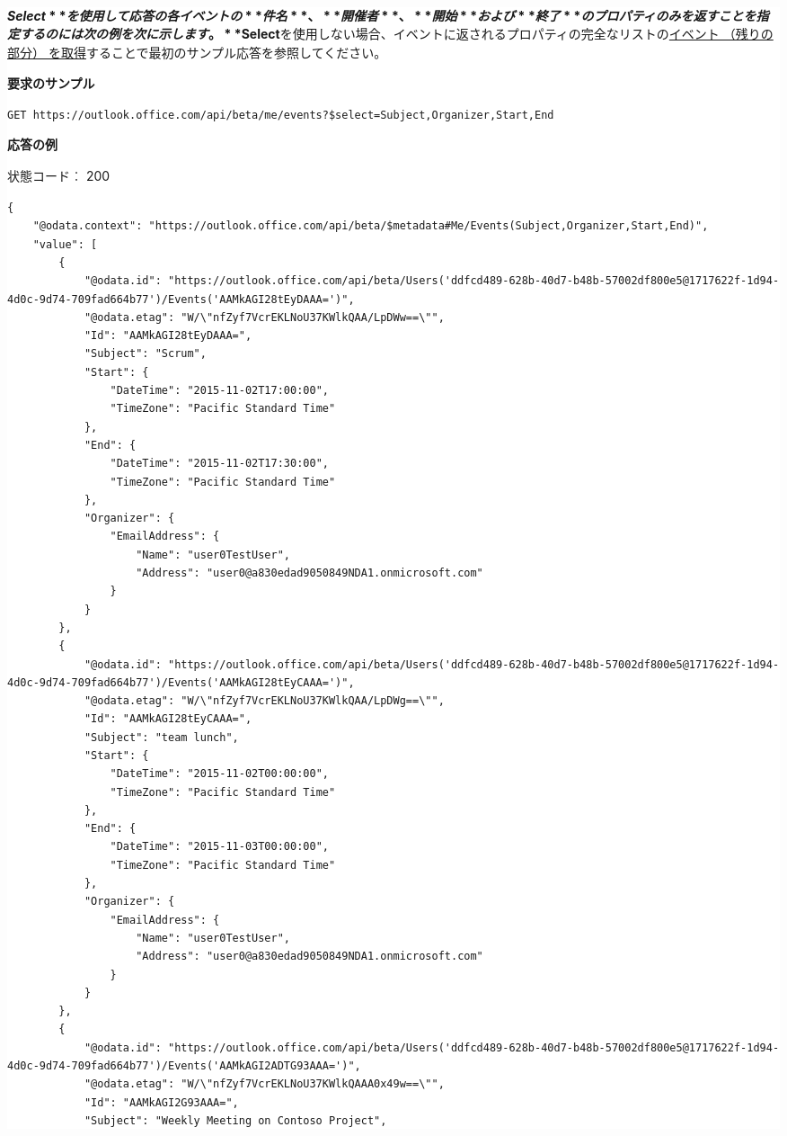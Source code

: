 **$Select**を使用して応答の各イベントの**件名**、**開催者**、**開始**および**終了**のプロパティのみを返すことを指定するのには次の例を次に示します。**$Select**を使用しない場合、イベントに返されるプロパティの完全なリストの[イベント （残りの部分） を取得](#GetEvent)することで最初のサンプル応答を参照してください。


**要求のサンプル**

```
GET https://outlook.office.com/api/beta/me/events?$select=Subject,Organizer,Start,End
```

**応答の例**

状態コード︰ 200

```
{
    "@odata.context": "https://outlook.office.com/api/beta/$metadata#Me/Events(Subject,Organizer,Start,End)",
    "value": [
        {
            "@odata.id": "https://outlook.office.com/api/beta/Users('ddfcd489-628b-40d7-b48b-57002df800e5@1717622f-1d94-4d0c-9d74-709fad664b77')/Events('AAMkAGI28tEyDAAA=')",
            "@odata.etag": "W/\"nfZyf7VcrEKLNoU37KWlkQAA/LpDWw==\"",
            "Id": "AAMkAGI28tEyDAAA=",
            "Subject": "Scrum",
            "Start": {
                "DateTime": "2015-11-02T17:00:00",
                "TimeZone": "Pacific Standard Time"
            },
            "End": {
                "DateTime": "2015-11-02T17:30:00",
                "TimeZone": "Pacific Standard Time"
            },
            "Organizer": {
                "EmailAddress": {
                    "Name": "user0TestUser",
                    "Address": "user0@a830edad9050849NDA1.onmicrosoft.com"
                }
            }
        },
        {
            "@odata.id": "https://outlook.office.com/api/beta/Users('ddfcd489-628b-40d7-b48b-57002df800e5@1717622f-1d94-4d0c-9d74-709fad664b77')/Events('AAMkAGI28tEyCAAA=')",
            "@odata.etag": "W/\"nfZyf7VcrEKLNoU37KWlkQAA/LpDWg==\"",
            "Id": "AAMkAGI28tEyCAAA=",
            "Subject": "team lunch",
            "Start": {
                "DateTime": "2015-11-02T00:00:00",
                "TimeZone": "Pacific Standard Time"
            },
            "End": {
                "DateTime": "2015-11-03T00:00:00",
                "TimeZone": "Pacific Standard Time"
            },
            "Organizer": {
                "EmailAddress": {
                    "Name": "user0TestUser",
                    "Address": "user0@a830edad9050849NDA1.onmicrosoft.com"
                }
            }
        },
        {
            "@odata.id": "https://outlook.office.com/api/beta/Users('ddfcd489-628b-40d7-b48b-57002df800e5@1717622f-1d94-4d0c-9d74-709fad664b77')/Events('AAMkAGI2ADTG93AAA=')",
            "@odata.etag": "W/\"nfZyf7VcrEKLNoU37KWlkQAAA0x49w==\"",
            "Id": "AAMkAGI2G93AAA=",
            "Subject": "Weekly Meeting on Contoso Project",
```